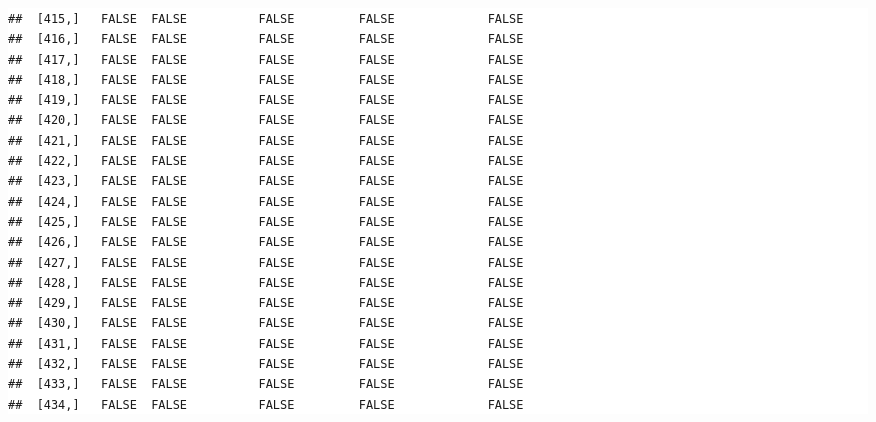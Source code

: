     ##  [415,]   FALSE  FALSE          FALSE         FALSE             FALSE
    ##  [416,]   FALSE  FALSE          FALSE         FALSE             FALSE
    ##  [417,]   FALSE  FALSE          FALSE         FALSE             FALSE
    ##  [418,]   FALSE  FALSE          FALSE         FALSE             FALSE
    ##  [419,]   FALSE  FALSE          FALSE         FALSE             FALSE
    ##  [420,]   FALSE  FALSE          FALSE         FALSE             FALSE
    ##  [421,]   FALSE  FALSE          FALSE         FALSE             FALSE
    ##  [422,]   FALSE  FALSE          FALSE         FALSE             FALSE
    ##  [423,]   FALSE  FALSE          FALSE         FALSE             FALSE
    ##  [424,]   FALSE  FALSE          FALSE         FALSE             FALSE
    ##  [425,]   FALSE  FALSE          FALSE         FALSE             FALSE
    ##  [426,]   FALSE  FALSE          FALSE         FALSE             FALSE
    ##  [427,]   FALSE  FALSE          FALSE         FALSE             FALSE
    ##  [428,]   FALSE  FALSE          FALSE         FALSE             FALSE
    ##  [429,]   FALSE  FALSE          FALSE         FALSE             FALSE
    ##  [430,]   FALSE  FALSE          FALSE         FALSE             FALSE
    ##  [431,]   FALSE  FALSE          FALSE         FALSE             FALSE
    ##  [432,]   FALSE  FALSE          FALSE         FALSE             FALSE
    ##  [433,]   FALSE  FALSE          FALSE         FALSE             FALSE
    ##  [434,]   FALSE  FALSE          FALSE         FALSE             FALSE